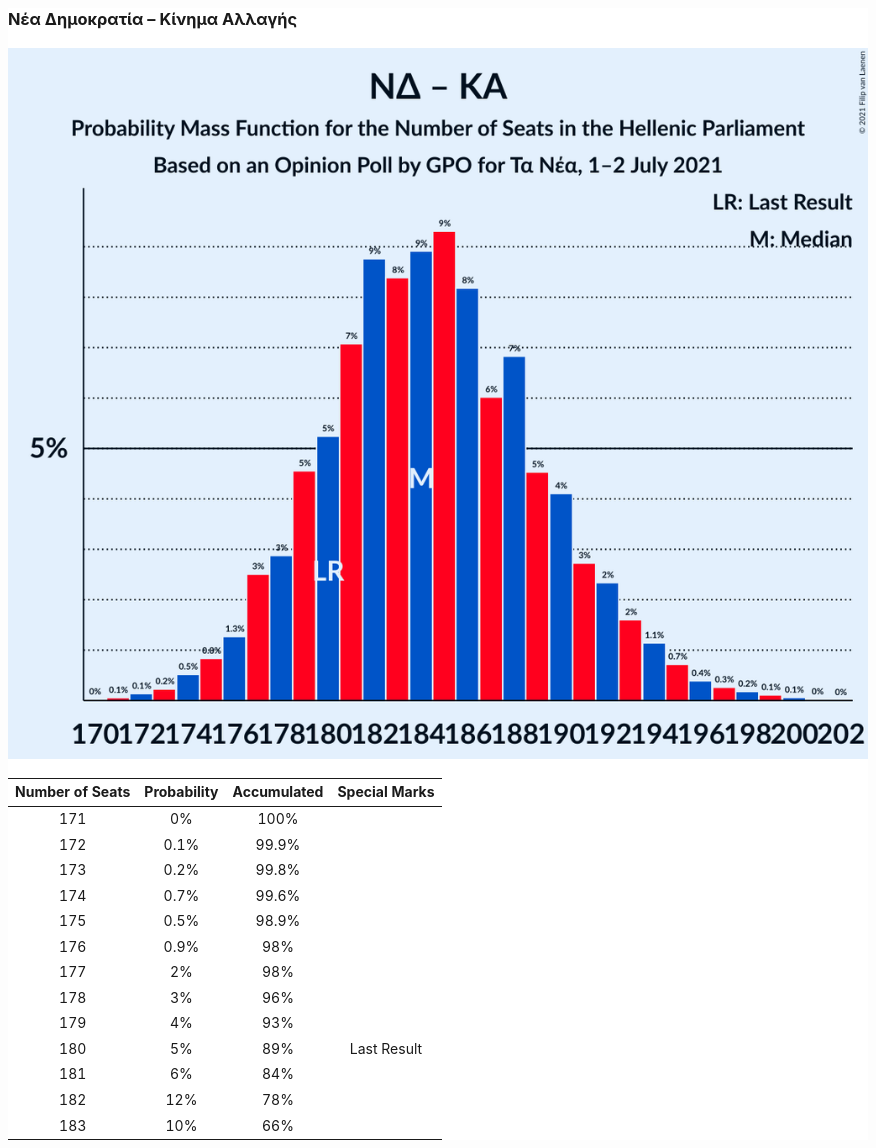 ### Νέα Δημοκρατία – Κίνημα Αλλαγής

![Graph with seats probability mass function not yet produced](2021-07-02-GPO-coalitions-seats-pmf-νδ–κα.png "Seats Probability Mass Function")

| Number of Seats | Probability | Accumulated | Special Marks |
|:---------------:|:-----------:|:-----------:|:-------------:|
| 171 | 0% | 100% |  |
| 172 | 0.1% | 99.9% |  |
| 173 | 0.2% | 99.8% |  |
| 174 | 0.7% | 99.6% |  |
| 175 | 0.5% | 98.9% |  |
| 176 | 0.9% | 98% |  |
| 177 | 2% | 98% |  |
| 178 | 3% | 96% |  |
| 179 | 4% | 93% |  |
| 180 | 5% | 89% | Last Result |
| 181 | 6% | 84% |  |
| 182 | 12% | 78% |  |
| 183 | 10% | 66% |  |